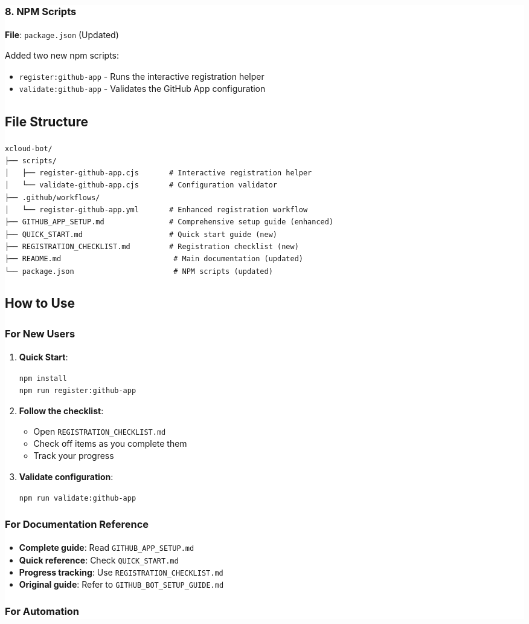 ### 8. NPM Scripts

**File**: `package.json` (Updated)

Added two new npm scripts:

- `register:github-app` - Runs the interactive registration helper
- `validate:github-app` - Validates the GitHub App configuration

## File Structure

```
xcloud-bot/
├── scripts/
│   ├── register-github-app.cjs       # Interactive registration helper
│   └── validate-github-app.cjs       # Configuration validator
├── .github/workflows/
│   └── register-github-app.yml       # Enhanced registration workflow
├── GITHUB_APP_SETUP.md               # Comprehensive setup guide (enhanced)
├── QUICK_START.md                    # Quick start guide (new)
├── REGISTRATION_CHECKLIST.md         # Registration checklist (new)
├── README.md                          # Main documentation (updated)
└── package.json                       # NPM scripts (updated)
```

## How to Use

### For New Users

1. **Quick Start**:

   ```bash
   npm install
   npm run register:github-app
   ```

2. **Follow the checklist**:
   - Open `REGISTRATION_CHECKLIST.md`
   - Check off items as you complete them
   - Track your progress

3. **Validate configuration**:
   ```bash
   npm run validate:github-app
   ```

### For Documentation Reference

- **Complete guide**: Read `GITHUB_APP_SETUP.md`
- **Quick reference**: Check `QUICK_START.md`
- **Progress tracking**: Use `REGISTRATION_CHECKLIST.md`
- **Original guide**: Refer to `GITHUB_BOT_SETUP_GUIDE.md`

### For Automation
